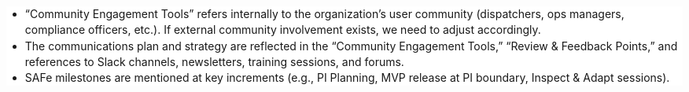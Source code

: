 - “Community Engagement Tools” refers internally to the organization’s user community (dispatchers, ops managers, compliance officers, etc.). If external community involvement exists, we need to adjust accordingly.  
- The communications plan and strategy are reflected in the “Community Engagement Tools,” “Review & Feedback Points,” and references to Slack channels, newsletters, training sessions, and forums.  
- SAFe milestones are mentioned at key increments (e.g., PI Planning, MVP release at PI boundary, Inspect & Adapt sessions).
